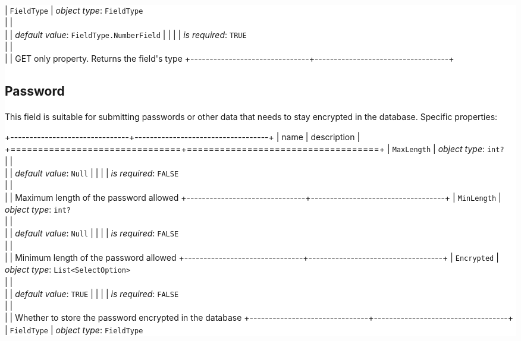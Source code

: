 | `FieldType`                   | *object type*: `FieldType`                         
|                               |         
|                               | *default value*: `FieldType.NumberField`
|                               |
|                               | *is required*: `TRUE`                      
|                               |                                   
|                               | GET only property. Returns the field's type
+-------------------------------+-----------------------------------+

## Password

This field is suitable for submitting passwords or other data that needs to stay encrypted in the database. Specific properties:

+-------------------------------+-----------------------------------+
| name                          | description                       |
+===============================+===================================+
| `MaxLength`                   | *object type*: `int?`                         
|                               |         
|                               | *default value*: `Null`
|                               |
|                               | *is required*: `FALSE`                      
|                               |                                   
|                               | Maximum length of the password allowed
+-------------------------------+-----------------------------------+
| `MinLength`                   | *object type*: `int?`                         
|                               |         
|                               | *default value*: `Null`
|                               |
|                               | *is required*: `FALSE`                      
|                               |                                   
|                               | Minimum length of the password allowed
+-------------------------------+-----------------------------------+
| `Encrypted`                   | *object type*: `List<SelectOption>`                         
|                               |         
|                               | *default value*: `TRUE`
|                               |
|                               | *is required*: `FALSE`                      
|                               |                                   
|                               | Whether to store the password encrypted in the database
+-------------------------------+-----------------------------------+
| `FieldType`                   | *object type*: `FieldType`                         